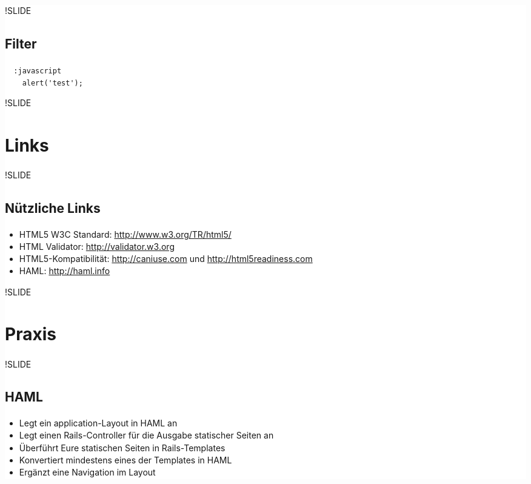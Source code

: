 !SLIDE

## Filter

~~~~
  :javascript
    alert('test');
~~~~

!SLIDE

# Links

!SLIDE

## Nützliche Links

* HTML5 W3C Standard: http://www.w3.org/TR/html5/
* HTML Validator: http://validator.w3.org
* HTML5-Kompatibilität: http://caniuse.com und http://html5readiness.com
* HAML: http://haml.info

!SLIDE

# Praxis

!SLIDE

## HAML

* Legt ein application-Layout in HAML an
* Legt einen Rails-Controller für die Ausgabe statischer Seiten an
* Überführt Eure statischen Seiten in Rails-Templates
* Konvertiert mindestens eines der Templates in HAML
* Ergänzt eine Navigation im Layout

